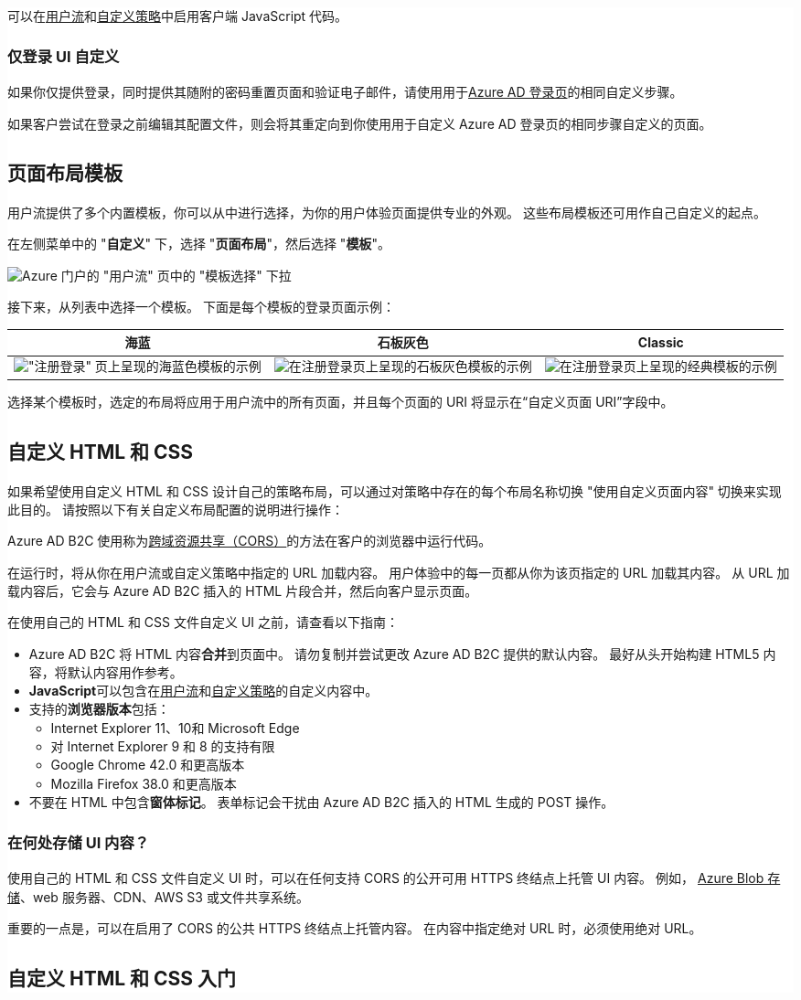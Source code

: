 可以在[用户流](user-flow-javascript-overview.md)和[自定义策略](page-layout.md)中启用客户端 JavaScript 代码。

### <a name="sign-in-only-ui-customization"></a>仅登录 UI 自定义

如果你仅提供登录，同时提供其随附的密码重置页面和验证电子邮件，请使用用于[Azure AD 登录页](../active-directory/fundamentals/customize-branding.md)的相同自定义步骤。

如果客户尝试在登录之前编辑其配置文件，则会将其重定向到你使用用于自定义 Azure AD 登录页的相同步骤自定义的页面。

## <a name="page-layout-templates"></a>页面布局模板

用户流提供了多个内置模板，你可以从中进行选择，为你的用户体验页面提供专业的外观。 这些布局模板还可用作自己自定义的起点。

在左侧菜单中的 "**自定义**" 下，选择 "**页面布局**"，然后选择 "**模板**"。

![Azure 门户的 "用户流" 页中的 "模板选择" 下拉](media/customize-ui-overview/template-selection.png)

接下来，从列表中选择一个模板。 下面是每个模板的登录页面示例：

| 海蓝 | 石板灰色 | Classic |
|:-:|:-:|:-:|
|!["注册登录" 页上呈现的海蓝色模板的示例](media/customize-ui-overview/template-ocean-blue.png)|![在注册登录页上呈现的石板灰色模板的示例](media/customize-ui-overview/template-slate-gray.png)|![在注册登录页上呈现的经典模板的示例](media/customize-ui-overview/template-classic.png)|

选择某个模板时，选定的布局将应用于用户流中的所有页面，并且每个页面的 URI 将显示在“自定义页面 URI”字段中。

## <a name="custom-html-and-css"></a>自定义 HTML 和 CSS

如果希望使用自定义 HTML 和 CSS 设计自己的策略布局，可以通过对策略中存在的每个布局名称切换 "使用自定义页面内容" 切换来实现此目的。 请按照以下有关自定义布局配置的说明进行操作：

Azure AD B2C 使用称为[跨域资源共享（CORS）](https://www.w3.org/TR/cors/)的方法在客户的浏览器中运行代码。

在运行时，将从你在用户流或自定义策略中指定的 URL 加载内容。 用户体验中的每一页都从你为该页指定的 URL 加载其内容。 从 URL 加载内容后，它会与 Azure AD B2C 插入的 HTML 片段合并，然后向客户显示页面。

在使用自己的 HTML 和 CSS 文件自定义 UI 之前，请查看以下指南：

- Azure AD B2C 将 HTML 内容**合并**到页面中。 请勿复制并尝试更改 Azure AD B2C 提供的默认内容。 最好从头开始构建 HTML5 内容，将默认内容用作参考。
- **JavaScript**可以包含在[用户流](user-flow-javascript-overview.md)和[自定义策略](javascript-samples.md)的自定义内容中。
- 支持的**浏览器版本**包括：
  - Internet Explorer 11、10和 Microsoft Edge
  - 对 Internet Explorer 9 和 8 的支持有限
  - Google Chrome 42.0 和更高版本
  - Mozilla Firefox 38.0 和更高版本
- 不要在 HTML 中包含**窗体标记**。 表单标记会干扰由 Azure AD B2C 插入的 HTML 生成的 POST 操作。

### <a name="where-do-i-store-ui-content"></a>在何处存储 UI 内容？

使用自己的 HTML 和 CSS 文件自定义 UI 时，可以在任何支持 CORS 的公开可用 HTTPS 终结点上托管 UI 内容。 例如， [Azure Blob 存储](../storage/blobs/storage-blobs-introduction.md)、web 服务器、CDN、AWS S3 或文件共享系统。

重要的一点是，可以在启用了 CORS 的公共 HTTPS 终结点上托管内容。 在内容中指定绝对 URL 时，必须使用绝对 URL。

## <a name="get-started-with-custom-html-and-css"></a>自定义 HTML 和 CSS 入门
